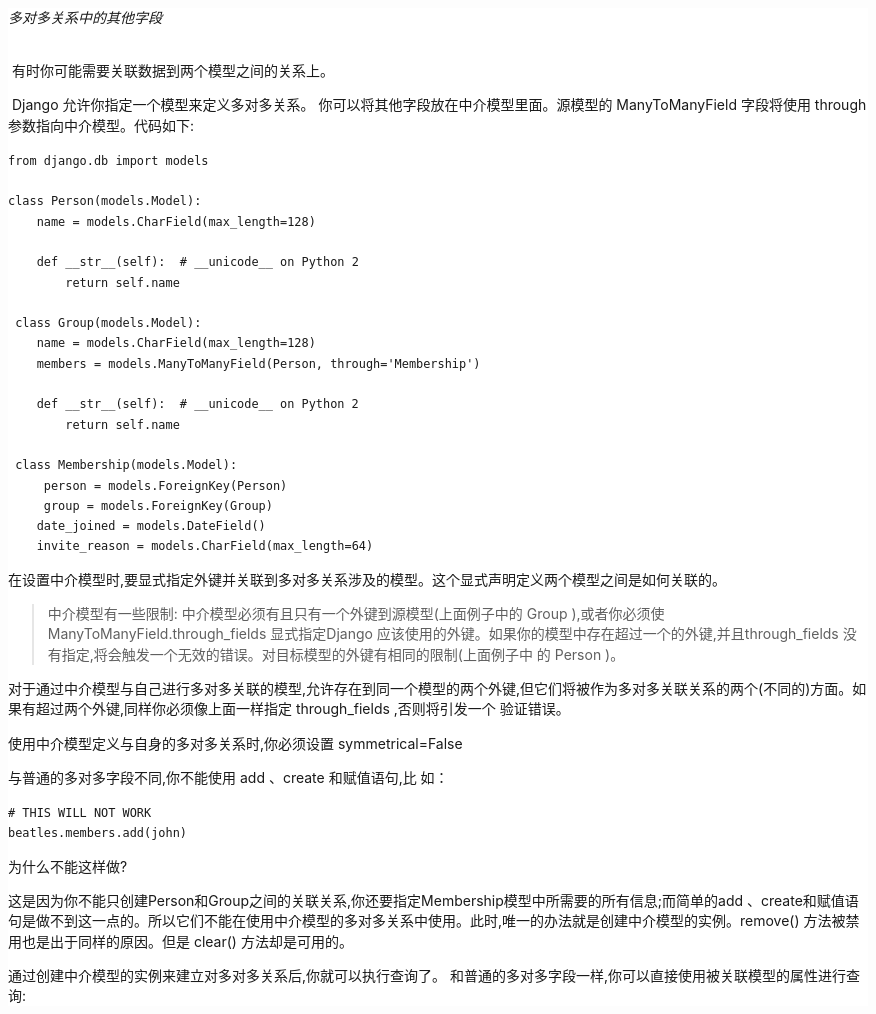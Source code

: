 ###### 	多对多关系中的其他字段

​	有时你可能需要关联数据到两个模型之间的关系上。

​	Django 允许你指定一个模型来定义多对多关系。 你可以将其他字段放在中介模型里面。源模型的 ManyToManyField 字段将使用 through 参数指向中介模型。代码如下:

```
from django.db import models

class Person(models.Model):
￼	name = models.CharField(max_length=128)
	
    def __str__(self):  # __unicode__ on Python 2
￼		return self.name

￼class Group(models.Model):
￼	name = models.CharField(max_length=128)
￼	members = models.ManyToManyField(Person, through='Membership')

￼	def __str__(self):  # __unicode__ on Python 2
￼		return self.name

￼class Membership(models.Model):
	￼person = models.ForeignKey(Person)
￼	 group = models.ForeignKey(Group)
	date_joined = models.DateField()
	invite_reason = models.CharField(max_length=64)
```

在设置中介模型时,要显式指定外键并关联到多对多关系涉及的模型。这个显式声明定义两个模型之间是如何关联的。



> 中介模型有一些限制:
> 中介模型必须有且只有一个外键到源模型(上面例子中的 Group ),或者你必须使ManyToManyField.through_fields 显式指定Django 应该使用的外键。如果你的模型中存在超过一个的外键,并且through_fields 没有指定,将会触发一个无效的错误。对目标模型的外键有相同的限制(上面例子中 的 Person )。 
>

对于通过中介模型与自己进行多对多关联的模型,允许存在到同一个模型的两个外键,但它们将被作为多对多关联关系的两个(不同的)方面。如果有超过两个外键,同样你必须像上面一样指定 through_fields ,否则将引发一个 验证错误。

使用中介模型定义与自身的多对多关系时,你必须设置 symmetrical=False 


与普通的多对多字段不同,你不能使用 add 、create 和赋值语句,比 如：
```
# THIS WILL NOT WORK
beatles.members.add(john)
```

为什么不能这样做? 

这是因为你不能只创建Person和Group之间的关联关系,你还要指定Membership模型中所需要的所有信息;而简单的add 、create和赋值语句是做不到这一点的。所以它们不能在使用中介模型的多对多关系中使用。此时,唯一的办法就是创建中介模型的实例。remove() 方法被禁用也是出于同样的原因。但是 clear() 方法却是可用的。



通过创建中介模型的实例来建立对多对多关系后,你就可以执行查询了。 和普通的多对多字段一样,你可以直接使用被关联模型的属性进行查询:
